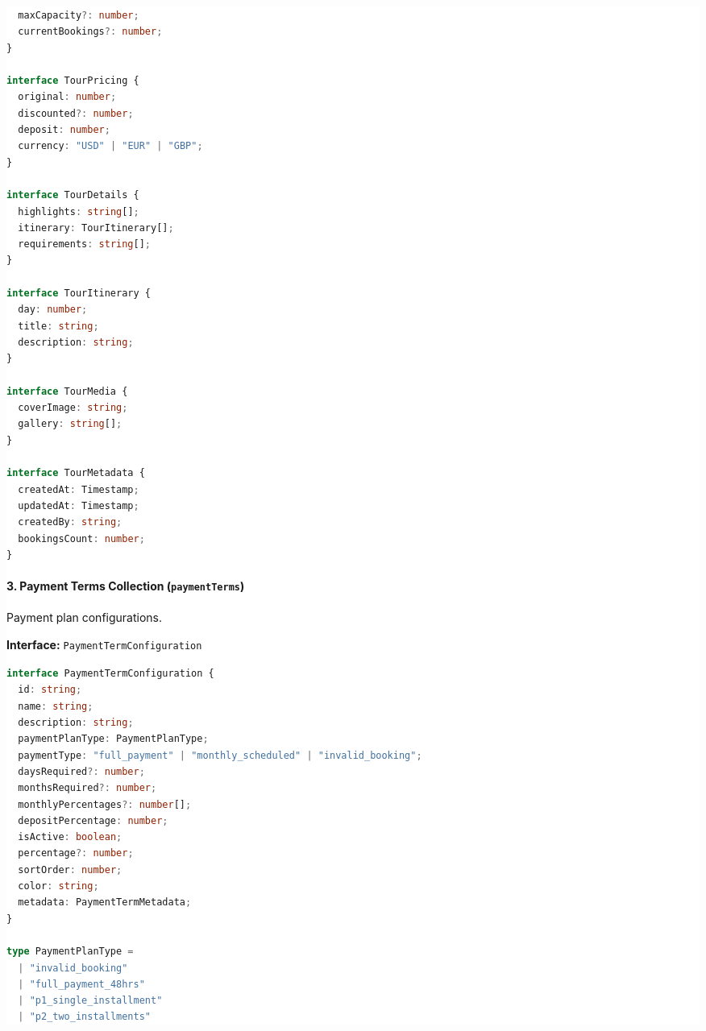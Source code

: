 ```typescript
  maxCapacity?: number;
  currentBookings?: number;
}

interface TourPricing {
  original: number;
  discounted?: number;
  deposit: number;
  currency: "USD" | "EUR" | "GBP";
}

interface TourDetails {
  highlights: string[];
  itinerary: TourItinerary[];
  requirements: string[];
}

interface TourItinerary {
  day: number;
  title: string;
  description: string;
}

interface TourMedia {
  coverImage: string;
  gallery: string[];
}

interface TourMetadata {
  createdAt: Timestamp;
  updatedAt: Timestamp;
  createdBy: string;
  bookingsCount: number;
}
```

#### 3. **Payment Terms Collection** (`paymentTerms`)

Payment plan configurations.

**Interface:** `PaymentTermConfiguration`

```typescript
interface PaymentTermConfiguration {
  id: string;
  name: string;
  description: string;
  paymentPlanType: PaymentPlanType;
  paymentType: "full_payment" | "monthly_scheduled" | "invalid_booking";
  daysRequired?: number;
  monthsRequired?: number;
  monthlyPercentages?: number[];
  depositPercentage: number;
  isActive: boolean;
  percentage?: number;
  sortOrder: number;
  color: string;
  metadata: PaymentTermMetadata;
}

type PaymentPlanType =
  | "invalid_booking"
  | "full_payment_48hrs"
  | "p1_single_installment"
  | "p2_two_installments"
```